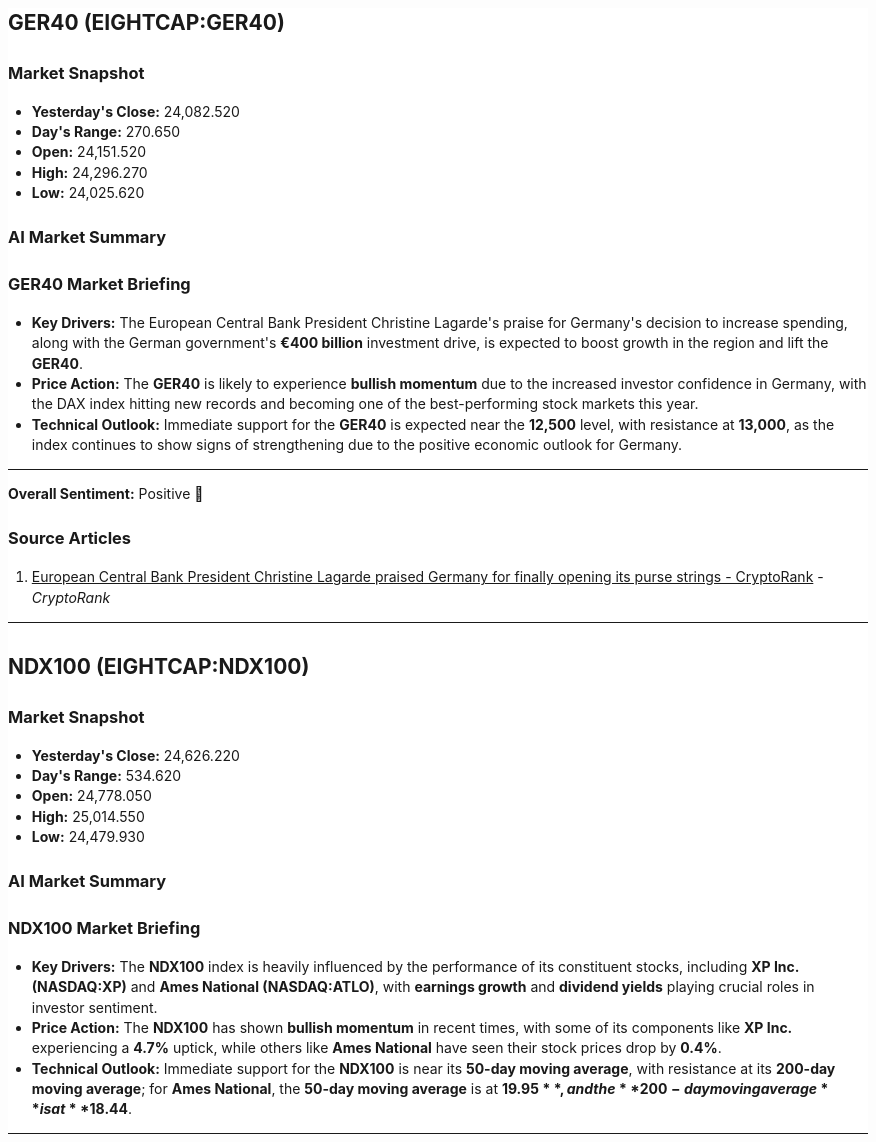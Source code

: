 
## GER40 (EIGHTCAP:GER40)

### Market Snapshot
* **Yesterday's Close:** 24,082.520
* **Day's Range:** 270.650
* **Open:** 24,151.520
* **High:** 24,296.270
* **Low:** 24,025.620

### AI Market Summary
### GER40 Market Briefing

* **Key Drivers:** The European Central Bank President Christine Lagarde's praise for Germany's decision to increase spending, along with the German government's **€400 billion** investment drive, is expected to boost growth in the region and lift the **GER40**.
* **Price Action:** The **GER40** is likely to experience **bullish momentum** due to the increased investor confidence in Germany, with the DAX index hitting new records and becoming one of the best-performing stock markets this year.
* **Technical Outlook:** Immediate support for the **GER40** is expected near the **12,500** level, with resistance at **13,000**, as the index continues to show signs of strengthening due to the positive economic outlook for Germany.

---
**Overall Sentiment:** Positive 🚀

### Source Articles
1. [European Central Bank President Christine Lagarde praised Germany for finally opening its purse strings - CryptoRank](https://cryptorank.io/news/feed/cabbf-ecbs-christie-lagarde-praises-germany) - *CryptoRank*

---

## NDX100 (EIGHTCAP:NDX100)

### Market Snapshot
* **Yesterday's Close:** 24,626.220
* **Day's Range:** 534.620
* **Open:** 24,778.050
* **High:** 25,014.550
* **Low:** 24,479.930

### AI Market Summary
### NDX100 Market Briefing

* **Key Drivers:** The **NDX100** index is heavily influenced by the performance of its constituent stocks, including **XP Inc. (NASDAQ:XP)** and **Ames National (NASDAQ:ATLO)**, with **earnings growth** and **dividend yields** playing crucial roles in investor sentiment.
* **Price Action:** The **NDX100** has shown **bullish momentum** in recent times, with some of its components like **XP Inc.** experiencing a **4.7%** uptick, while others like **Ames National** have seen their stock prices drop by **0.4%**.
* **Technical Outlook:** Immediate support for the **NDX100** is near its **50-day moving average**, with resistance at its **200-day moving average**; for **Ames National**, the **50-day moving average** is at **$19.95**, and the **200-day moving average** is at **$18.44**.

---